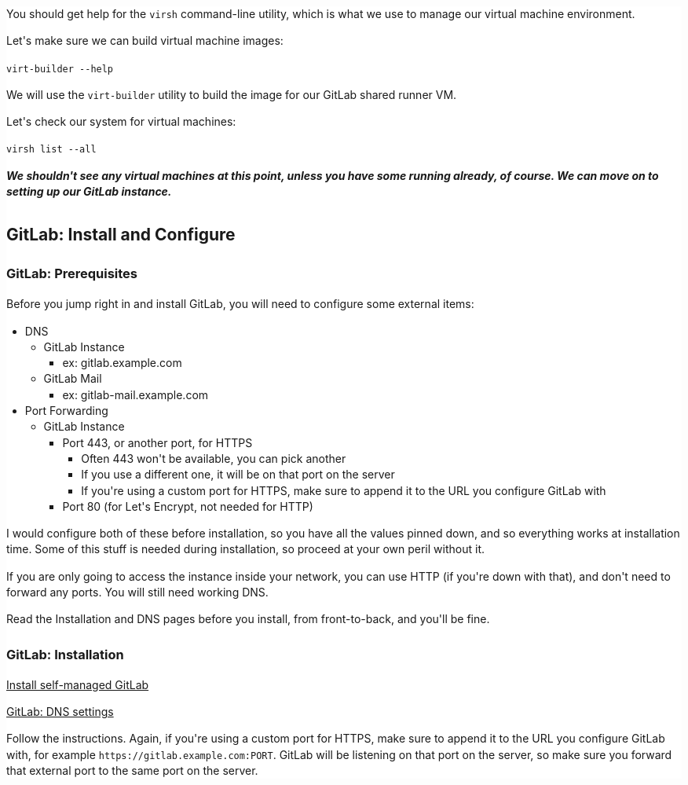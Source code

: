 You should get help for the `virsh` command-line utility, which is what we use to manage our virtual machine environment.

Let's make sure we can build virtual machine images:
```
virt-builder --help
```

We will use the `virt-builder` utility to build the image for our GitLab shared runner VM.

Let's check our system for virtual machines:
```
virsh list --all
```

***We shouldn't see any virtual machines at this point, unless you have some running already, of course.  We can move on to setting up our GitLab instance.***

## GitLab: Install and Configure

### GitLab: Prerequisites

Before you jump right in and install GitLab, you will need to configure some external items:

- DNS
    - GitLab Instance
        - ex: gitlab.example.com
    - GitLab Mail
        - ex: gitlab-mail.example.com
- Port Forwarding
    - GitLab Instance
        - Port 443, or another port, for HTTPS
            - Often 443 won't be available, you can pick another
            - If you use a different one, it will be on that port on the server
            - If you're using a custom port for HTTPS, make sure to append it to the URL you configure GitLab with
        - Port 80 (for Let's Encrypt, not needed for HTTP)

I would configure both of these before installation, so you have all the values pinned down, and so everything works at installation time.  Some of this stuff is needed during installation, so proceed at your own peril without it.

If you are only going to access the instance inside your network, you can use HTTP (if you're down with that), and don't need to forward any ports.  You will still need working DNS.

Read the Installation and DNS pages before you install, from front-to-back, and you'll be fine.


### GitLab: Installation

[Install self-managed GitLab](https://about.gitlab.com/install/)

[GitLab: DNS settings](https://docs.gitlab.com/omnibus/settings/dns.html)

Follow the instructions.  Again, if you're using a custom port for HTTPS, make sure to append it to the URL you configure GitLab with, for example `https://gitlab.example.com:PORT`.  GitLab will be listening on that port on the server, so make sure you forward that external port to the same port on the server.
